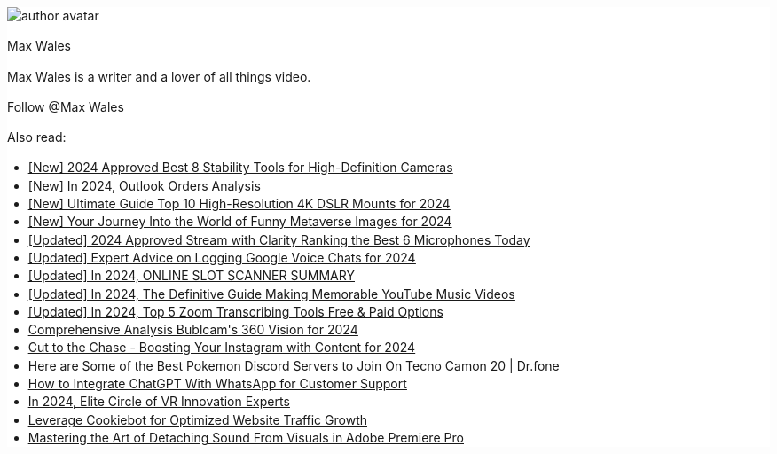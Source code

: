 ![author avatar](https://images.wondershare.com/filmora/article-images/max-wales-author.jpg)

Max Wales

Max Wales is a writer and a lover of all things video.

Follow @Max Wales


<ins class="adsbygoogle"
     style="display:block"
     data-ad-format="autorelaxed"
     data-ad-client="ca-pub-7571918770474297"
     data-ad-slot="1223367746"></ins>



<ins class="adsbygoogle"
     style="display:block"
     data-ad-client="ca-pub-7571918770474297"
     data-ad-slot="8358498916"
     data-ad-format="auto"
     data-full-width-responsive="true"></ins>


<span class="atpl-alsoreadstyle">Also read:</span>
<div><ul>
<li><a href="https://article-files.techidaily.com/new-2024-approved-best-8-stability-tools-for-high-definition-cameras/"><u>[New] 2024 Approved Best 8 Stability Tools for High-Definition Cameras</u></a></li>
<li><a href="https://fox-cloud.techidaily.com/new-in-2024-outlook-orders-analysis/"><u>[New] In 2024, Outlook Orders Analysis</u></a></li>
<li><a href="https://fox-cloud.techidaily.com/new-ultimate-guide-top-10-high-resolution-4k-dslr-mounts-for-2024/"><u>[New] Ultimate Guide Top 10 High-Resolution 4K DSLR Mounts for 2024</u></a></li>
<li><a href="https://fox-cloud.techidaily.com/new-your-journey-into-the-world-of-funny-metaverse-images-for-2024/"><u>[New] Your Journey Into the World of Funny Metaverse Images for 2024</u></a></li>
<li><a href="https://fox-cloud.techidaily.com/updated-2024-approved-stream-with-clarity-ranking-the-best-6-microphones-today/"><u>[Updated] 2024 Approved Stream with Clarity Ranking the Best 6 Microphones Today</u></a></li>
<li><a href="https://screen-capture.techidaily.com/updated-expert-advice-on-logging-google-voice-chats-for-2024/"><u>[Updated] Expert Advice on Logging Google Voice Chats for 2024</u></a></li>
<li><a href="https://fox-cloud.techidaily.com/updated-in-2024-online-slot-scanner-summary/"><u>[Updated] In 2024, ONLINE SLOT SCANNER SUMMARY</u></a></li>
<li><a href="https://youtube-web.techidaily.com/ed-in-2024-the-definitive-guide-making-memorable-youtube-music-videos/"><u>[Updated] In 2024, The Definitive Guide Making Memorable YouTube Music Videos</u></a></li>
<li><a href="https://on-screen-recording.techidaily.com/updated-in-2024-top-5-zoom-transcribing-tools-free-and-paid-options/"><u>[Updated] In 2024, Top 5 Zoom Transcribing Tools Free & Paid Options</u></a></li>
<li><a href="https://fox-cloud.techidaily.com/comprehensive-analysis-bublcams-360-vision-for-2024/"><u>Comprehensive Analysis Bublcam's 360 Vision for 2024</u></a></li>
<li><a href="https://instagram-video-files.techidaily.com/cut-to-the-chase-boosting-your-instagram-with-content-for-2024/"><u>Cut to the Chase - Boosting Your Instagram with Content for 2024</u></a></li>
<li><a href="https://android-pokemon-go.techidaily.com/here-are-some-of-the-best-pokemon-discord-servers-to-join-on-tecno-camon-20-drfone-by-drfone-virtual-android/"><u>Here are Some of the Best Pokemon Discord Servers to Join On Tecno Camon 20 | Dr.fone</u></a></li>
<li><a href="https://tech-haven.techidaily.com/how-to-integrate-chatgpt-with-whatsapp-for-customer-support/"><u>How to Integrate ChatGPT With WhatsApp for Customer Support</u></a></li>
<li><a href="https://fox-cloud.techidaily.com/in-2024-elite-circle-of-vr-innovation-experts/"><u>In 2024, Elite Circle of VR Innovation Experts</u></a></li>
<li><a href="https://data-safeguard.techidaily.com/leverage-cookiebot-for-optimized-website-traffic-growth/"><u>Leverage Cookiebot for Optimized Website Traffic Growth</u></a></li>
<li><a href="https://voice-adjusting.techidaily.com/mastering-the-art-of-detaching-sound-from-visuals-in-adobe-premiere-pro/"><u>Mastering the Art of Detaching Sound From Visuals in Adobe Premiere Pro</u></a></li>
</ul></div>
